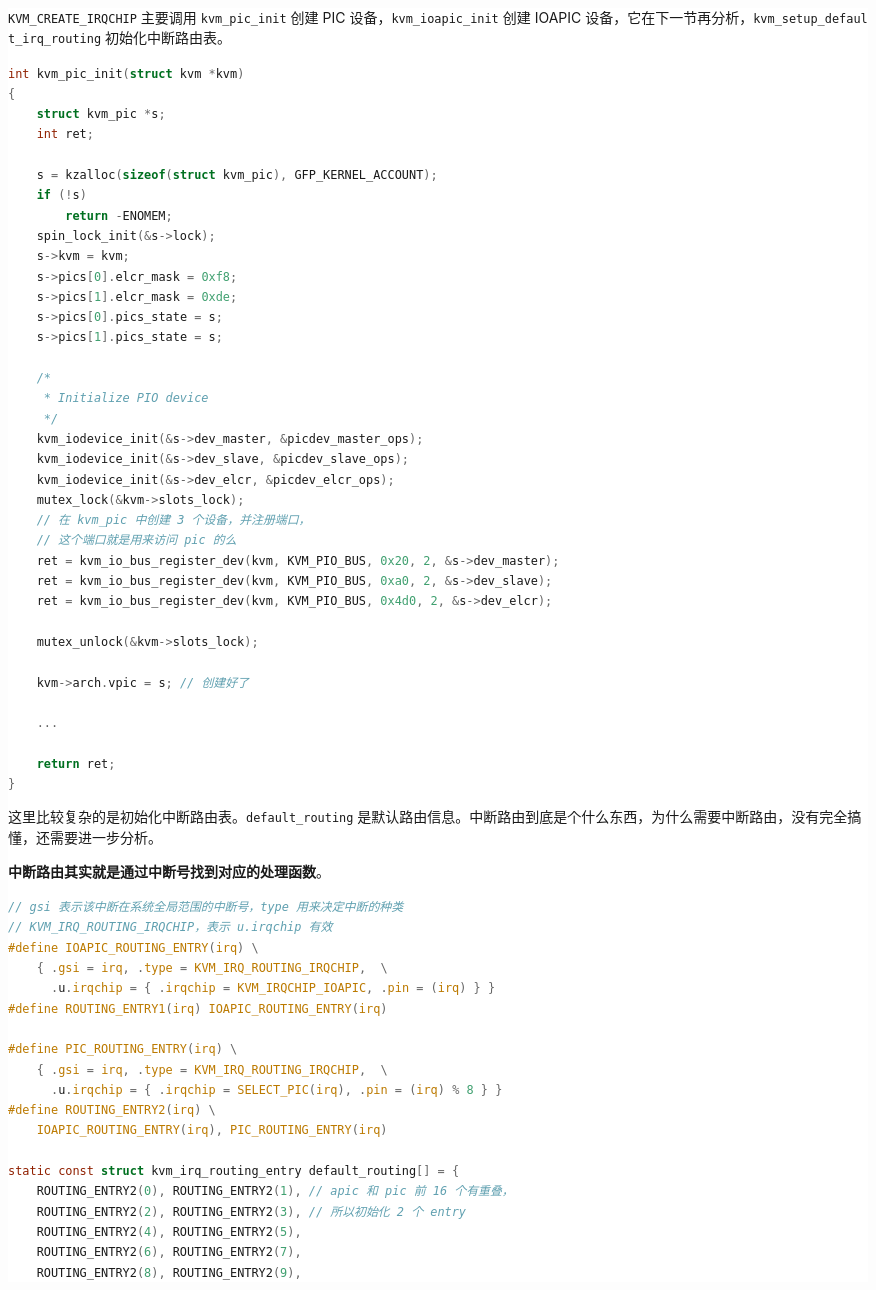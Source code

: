`KVM_CREATE_IRQCHIP` 主要调用 `kvm_pic_init` 创建 PIC 设备，`kvm_ioapic_init` 创建 IOAPIC 设备，它在下一节再分析，`kvm_setup_default_irq_routing` 初始化中断路由表。

```c
int kvm_pic_init(struct kvm *kvm)
{
	struct kvm_pic *s;
	int ret;

	s = kzalloc(sizeof(struct kvm_pic), GFP_KERNEL_ACCOUNT);
	if (!s)
		return -ENOMEM;
	spin_lock_init(&s->lock);
	s->kvm = kvm;
	s->pics[0].elcr_mask = 0xf8;
	s->pics[1].elcr_mask = 0xde;
	s->pics[0].pics_state = s;
	s->pics[1].pics_state = s;

	/*
	 * Initialize PIO device
	 */
	kvm_iodevice_init(&s->dev_master, &picdev_master_ops);
	kvm_iodevice_init(&s->dev_slave, &picdev_slave_ops);
	kvm_iodevice_init(&s->dev_elcr, &picdev_elcr_ops);
	mutex_lock(&kvm->slots_lock);
    // 在 kvm_pic 中创建 3 个设备，并注册端口，
    // 这个端口就是用来访问 pic 的么
	ret = kvm_io_bus_register_dev(kvm, KVM_PIO_BUS, 0x20, 2, &s->dev_master);
	ret = kvm_io_bus_register_dev(kvm, KVM_PIO_BUS, 0xa0, 2, &s->dev_slave);
	ret = kvm_io_bus_register_dev(kvm, KVM_PIO_BUS, 0x4d0, 2, &s->dev_elcr);

	mutex_unlock(&kvm->slots_lock);

	kvm->arch.vpic = s; // 创建好了

	...

	return ret;
}
```

这里比较复杂的是初始化中断路由表。`default_routing` 是默认路由信息。中断路由到底是个什么东西，为什么需要中断路由，没有完全搞懂，还需要进一步分析。

**中断路由其实就是通过中断号找到对应的处理函数**。

```c
// gsi 表示该中断在系统全局范围的中断号，type 用来决定中断的种类
// KVM_IRQ_ROUTING_IRQCHIP，表示 u.irqchip 有效
#define IOAPIC_ROUTING_ENTRY(irq) \
	{ .gsi = irq, .type = KVM_IRQ_ROUTING_IRQCHIP,	\
	  .u.irqchip = { .irqchip = KVM_IRQCHIP_IOAPIC, .pin = (irq) } }
#define ROUTING_ENTRY1(irq) IOAPIC_ROUTING_ENTRY(irq)

#define PIC_ROUTING_ENTRY(irq) \
	{ .gsi = irq, .type = KVM_IRQ_ROUTING_IRQCHIP,	\
	  .u.irqchip = { .irqchip = SELECT_PIC(irq), .pin = (irq) % 8 } }
#define ROUTING_ENTRY2(irq) \
	IOAPIC_ROUTING_ENTRY(irq), PIC_ROUTING_ENTRY(irq)

static const struct kvm_irq_routing_entry default_routing[] = {
	ROUTING_ENTRY2(0), ROUTING_ENTRY2(1), // apic 和 pic 前 16 个有重叠，
	ROUTING_ENTRY2(2), ROUTING_ENTRY2(3), // 所以初始化 2 个 entry
	ROUTING_ENTRY2(4), ROUTING_ENTRY2(5),
	ROUTING_ENTRY2(6), ROUTING_ENTRY2(7),
	ROUTING_ENTRY2(8), ROUTING_ENTRY2(9),
```